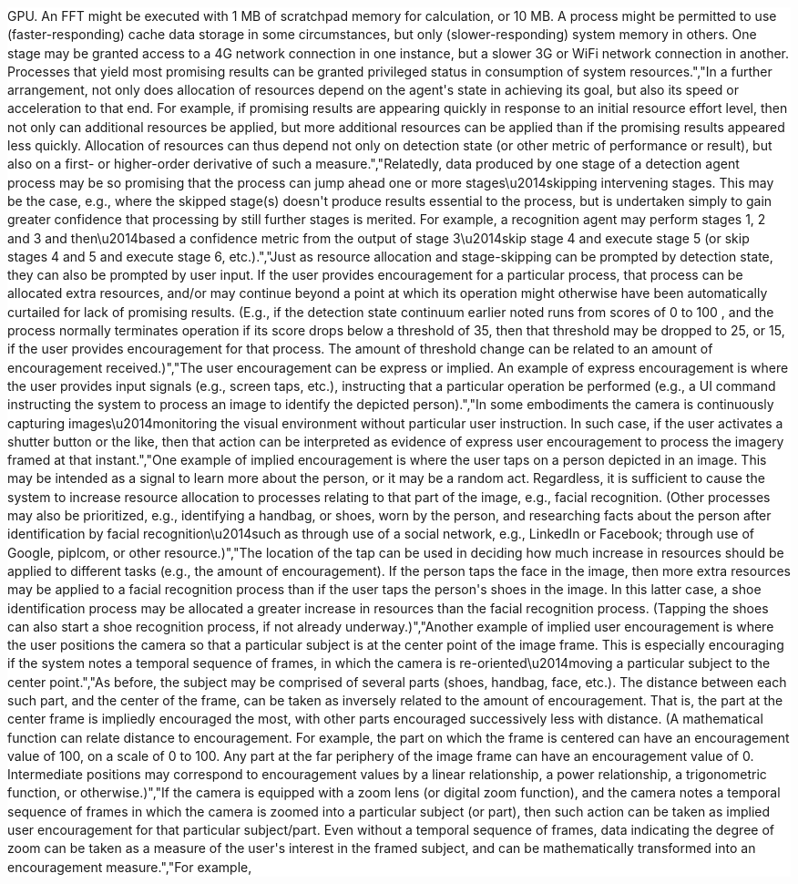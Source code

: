 GPU. An FFT might be executed with 1 MB of scratchpad memory for calculation, or 10 MB. A process might be permitted to use (faster-responding) cache data storage in some circumstances, but only (slower-responding) system memory in others. One stage may be granted access to a 4G network connection in one instance, but a slower 3G or WiFi network connection in another. Processes that yield most promising results can be granted privileged status in consumption of system resources.","In a further arrangement, not only does allocation of resources depend on the agent's state in achieving its goal, but also its speed or acceleration to that end. For example, if promising results are appearing quickly in response to an initial resource effort level, then not only can additional resources be applied, but more additional resources can be applied than if the promising results appeared less quickly. Allocation of resources can thus depend not only on detection state (or other metric of performance or result), but also on a first- or higher-order derivative of such a measure.","Relatedly, data produced by one stage of a detection agent process may be so promising that the process can jump ahead one or more stages\u2014skipping intervening stages. This may be the case, e.g., where the skipped stage(s) doesn't produce results essential to the process, but is undertaken simply to gain greater confidence that processing by still further stages is merited. For example, a recognition agent may perform stages 1, 2 and 3 and then\u2014based a confidence metric from the output of stage 3\u2014skip stage 4 and execute stage 5 (or skip stages 4 and 5 and execute stage 6, etc.).","Just as resource allocation and stage-skipping can be prompted by detection state, they can also be prompted by user input. If the user provides encouragement for a particular process, that process can be allocated extra resources, and\/or may continue beyond a point at which its operation might otherwise have been automatically curtailed for lack of promising results. (E.g., if the detection state continuum earlier noted runs from scores of 0 <wholly discouraging> to 100 <wholly encouraging>, and the process normally terminates operation if its score drops below a threshold of 35, then that threshold may be dropped to 25, or 15, if the user provides encouragement for that process. The amount of threshold change can be related to an amount of encouragement received.)","The user encouragement can be express or implied. An example of express encouragement is where the user provides input signals (e.g., screen taps, etc.), instructing that a particular operation be performed (e.g., a UI command instructing the system to process an image to identify the depicted person).","In some embodiments the camera is continuously capturing images\u2014monitoring the visual environment without particular user instruction. In such case, if the user activates a shutter button or the like, then that action can be interpreted as evidence of express user encouragement to process the imagery framed at that instant.","One example of implied encouragement is where the user taps on a person depicted in an image. This may be intended as a signal to learn more about the person, or it may be a random act. Regardless, it is sufficient to cause the system to increase resource allocation to processes relating to that part of the image, e.g., facial recognition. (Other processes may also be prioritized, e.g., identifying a handbag, or shoes, worn by the person, and researching facts about the person after identification by facial recognition\u2014such as through use of a social network, e.g., LinkedIn or Facebook; through use of Google, pipl<dot>com, or other resource.)","The location of the tap can be used in deciding how much increase in resources should be applied to different tasks (e.g., the amount of encouragement). If the person taps the face in the image, then more extra resources may be applied to a facial recognition process than if the user taps the person's shoes in the image. In this latter case, a shoe identification process may be allocated a greater increase in resources than the facial recognition process. (Tapping the shoes can also start a shoe recognition process, if not already underway.)","Another example of implied user encouragement is where the user positions the camera so that a particular subject is at the center point of the image frame. This is especially encouraging if the system notes a temporal sequence of frames, in which the camera is re-oriented\u2014moving a particular subject to the center point.","As before, the subject may be comprised of several parts (shoes, handbag, face, etc.). The distance between each such part, and the center of the frame, can be taken as inversely related to the amount of encouragement. That is, the part at the center frame is impliedly encouraged the most, with other parts encouraged successively less with distance. (A mathematical function can relate distance to encouragement. For example, the part on which the frame is centered can have an encouragement value of 100, on a scale of 0 to 100. Any part at the far periphery of the image frame can have an encouragement value of 0. Intermediate positions may correspond to encouragement values by a linear relationship, a power relationship, a trigonometric function, or otherwise.)","If the camera is equipped with a zoom lens (or digital zoom function), and the camera notes a temporal sequence of frames in which the camera is zoomed into a particular subject (or part), then such action can be taken as implied user encouragement for that particular subject\/part. Even without a temporal sequence of frames, data indicating the degree of zoom can be taken as a measure of the user's interest in the framed subject, and can be mathematically transformed into an encouragement measure.","For example,